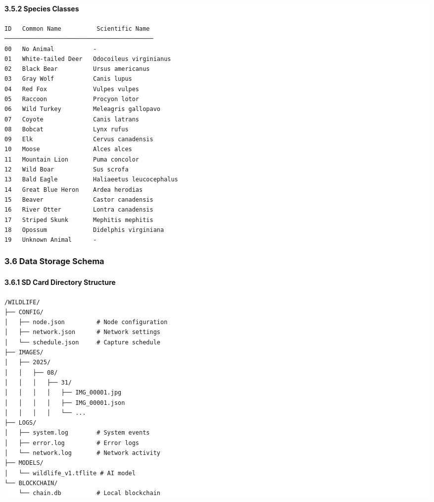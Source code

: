 #### 3.5.2 Species Classes
```
ID   Common Name          Scientific Name
──────────────────────────────────────────
00   No Animal           -
01   White-tailed Deer   Odocoileus virginianus
02   Black Bear          Ursus americanus
03   Gray Wolf           Canis lupus
04   Red Fox             Vulpes vulpes
05   Raccoon             Procyon lotor
06   Wild Turkey         Meleagris gallopavo
07   Coyote              Canis latrans
08   Bobcat              Lynx rufus
09   Elk                 Cervus canadensis
10   Moose               Alces alces
11   Mountain Lion       Puma concolor
12   Wild Boar           Sus scrofa
13   Bald Eagle          Haliaeetus leucocephalus
14   Great Blue Heron    Ardea herodias
15   Beaver              Castor canadensis
16   River Otter         Lontra canadensis
17   Striped Skunk       Mephitis mephitis
18   Opossum             Didelphis virginiana
19   Unknown Animal      -
```

### 3.6 Data Storage Schema

#### 3.6.1 SD Card Directory Structure
```
/WILDLIFE/
├── CONFIG/
│   ├── node.json         # Node configuration
│   ├── network.json      # Network settings
│   └── schedule.json     # Capture schedule
├── IMAGES/
│   ├── 2025/
│   │   ├── 08/
│   │   │   ├── 31/
│   │   │   │   ├── IMG_00001.jpg
│   │   │   │   ├── IMG_00001.json
│   │   │   │   └── ...
├── LOGS/
│   ├── system.log        # System events
│   ├── error.log         # Error logs
│   └── network.log       # Network activity
├── MODELS/
│   └── wildlife_v1.tflite # AI model
└── BLOCKCHAIN/
    └── chain.db          # Local blockchain
```
